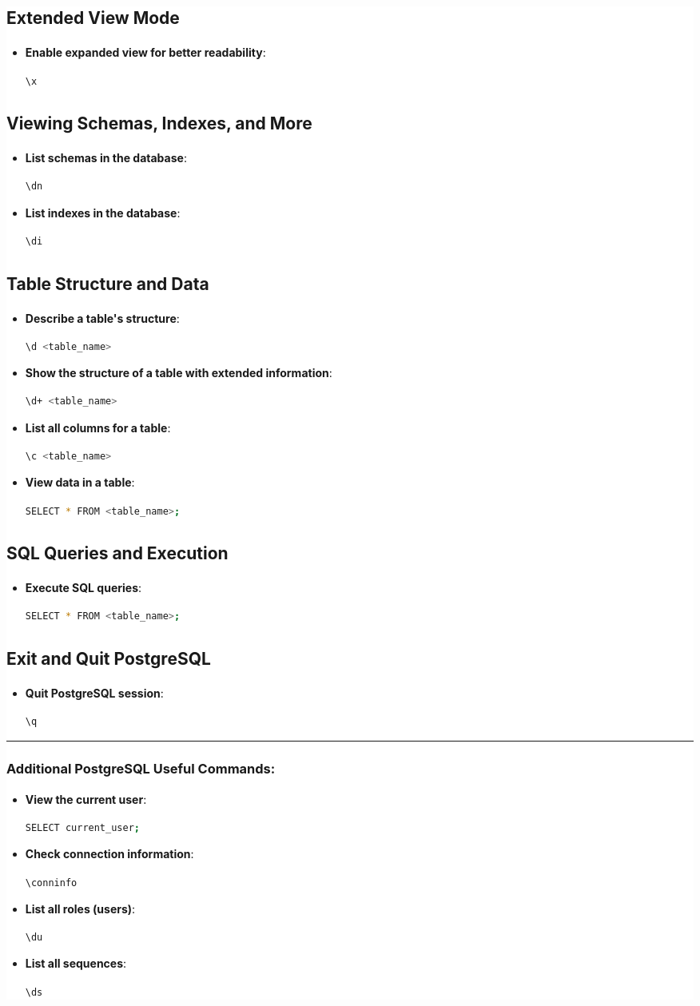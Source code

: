 ## Extended View Mode
- **Enable expanded view for better readability**:  
  ```bash
  \x
  ```

## Viewing Schemas, Indexes, and More
- **List schemas in the database**:  
  ```bash
  \dn
  ```
- **List indexes in the database**:  
  ```bash
  \di
  ```

## Table Structure and Data
- **Describe a table's structure**:  
  ```bash
  \d <table_name>
  ```
- **Show the structure of a table with extended information**:  
  ```bash
  \d+ <table_name>
  ```
- **List all columns for a table**:  
  ```bash
  \c <table_name>
  ```
- **View data in a table**:  
  ```bash
  SELECT * FROM <table_name>;
  ```

## SQL Queries and Execution
- **Execute SQL queries**:  
  ```bash
  SELECT * FROM <table_name>;
  ```

## Exit and Quit PostgreSQL
- **Quit PostgreSQL session**:  
  ```bash
  \q
  ```

---

### Additional PostgreSQL Useful Commands:
- **View the current user**:  
  ```bash
  SELECT current_user;
  ```
- **Check connection information**:  
  ```bash
  \conninfo
  ```
- **List all roles (users)**:  
  ```bash
  \du
  ```
- **List all sequences**:  
  ```bash
  \ds
  ```